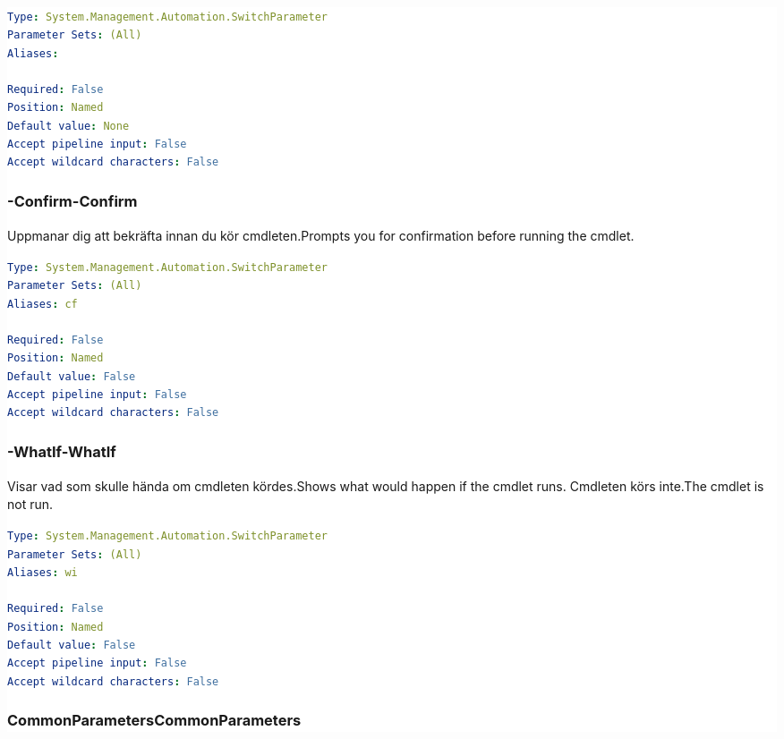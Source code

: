 ```yaml
Type: System.Management.Automation.SwitchParameter
Parameter Sets: (All)
Aliases:

Required: False
Position: Named
Default value: None
Accept pipeline input: False
Accept wildcard characters: False
```

### <span data-ttu-id="9e505-151">-Confirm</span><span class="sxs-lookup"><span data-stu-id="9e505-151">-Confirm</span></span>

<span data-ttu-id="9e505-152">Uppmanar dig att bekräfta innan du kör cmdleten.</span><span class="sxs-lookup"><span data-stu-id="9e505-152">Prompts you for confirmation before running the cmdlet.</span></span>

```yaml
Type: System.Management.Automation.SwitchParameter
Parameter Sets: (All)
Aliases: cf

Required: False
Position: Named
Default value: False
Accept pipeline input: False
Accept wildcard characters: False
```

### <span data-ttu-id="9e505-153">-WhatIf</span><span class="sxs-lookup"><span data-stu-id="9e505-153">-WhatIf</span></span>

<span data-ttu-id="9e505-154">Visar vad som skulle hända om cmdleten kördes.</span><span class="sxs-lookup"><span data-stu-id="9e505-154">Shows what would happen if the cmdlet runs.</span></span>
<span data-ttu-id="9e505-155">Cmdleten körs inte.</span><span class="sxs-lookup"><span data-stu-id="9e505-155">The cmdlet is not run.</span></span>

```yaml
Type: System.Management.Automation.SwitchParameter
Parameter Sets: (All)
Aliases: wi

Required: False
Position: Named
Default value: False
Accept pipeline input: False
Accept wildcard characters: False
```

### <span data-ttu-id="9e505-156">CommonParameters</span><span class="sxs-lookup"><span data-stu-id="9e505-156">CommonParameters</span></span>
